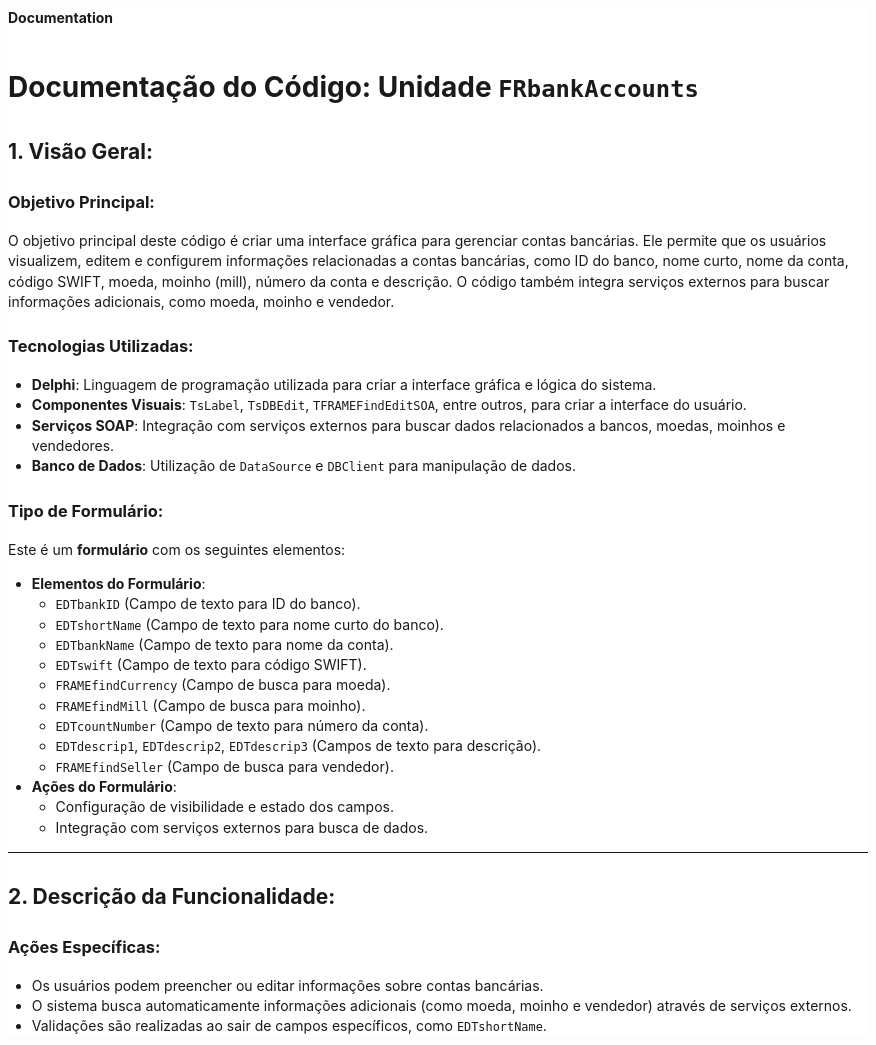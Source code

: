 

#### **Documentation**

# Documentação do Código: Unidade `FRbankAccounts`

## 1. Visão Geral:

### Objetivo Principal:
O objetivo principal deste código é criar uma interface gráfica para gerenciar contas bancárias. Ele permite que os usuários visualizem, editem e configurem informações relacionadas a contas bancárias, como ID do banco, nome curto, nome da conta, código SWIFT, moeda, moinho (mill), número da conta e descrição. O código também integra serviços externos para buscar informações adicionais, como moeda, moinho e vendedor.

### Tecnologias Utilizadas:
- **Delphi**: Linguagem de programação utilizada para criar a interface gráfica e lógica do sistema.
- **Componentes Visuais**: `TsLabel`, `TsDBEdit`, `TFRAMEFindEditSOA`, entre outros, para criar a interface do usuário.
- **Serviços SOAP**: Integração com serviços externos para buscar dados relacionados a bancos, moedas, moinhos e vendedores.
- **Banco de Dados**: Utilização de `DataSource` e `DBClient` para manipulação de dados.

### Tipo de Formulário:
Este é um **formulário** com os seguintes elementos:
- **Elementos do Formulário**:
  - `EDTbankID` (Campo de texto para ID do banco).
  - `EDTshortName` (Campo de texto para nome curto do banco).
  - `EDTbankName` (Campo de texto para nome da conta).
  - `EDTswift` (Campo de texto para código SWIFT).
  - `FRAMEfindCurrency` (Campo de busca para moeda).
  - `FRAMEfindMill` (Campo de busca para moinho).
  - `EDTcountNumber` (Campo de texto para número da conta).
  - `EDTdescrip1`, `EDTdescrip2`, `EDTdescrip3` (Campos de texto para descrição).
  - `FRAMEfindSeller` (Campo de busca para vendedor).
- **Ações do Formulário**:
  - Configuração de visibilidade e estado dos campos.
  - Integração com serviços externos para busca de dados.

---

## 2. Descrição da Funcionalidade:

### Ações Específicas:
- Os usuários podem preencher ou editar informações sobre contas bancárias.
- O sistema busca automaticamente informações adicionais (como moeda, moinho e vendedor) através de serviços externos.
- Validações são realizadas ao sair de campos específicos, como `EDTshortName`.
